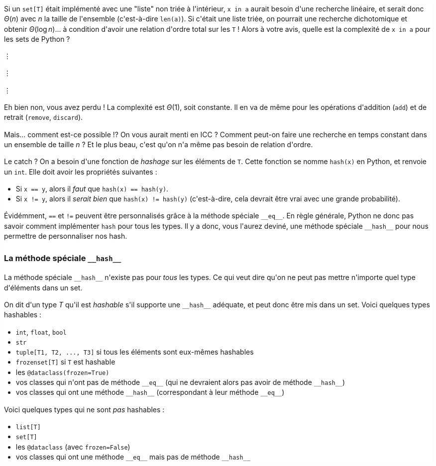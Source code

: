 Si un `set[T]` était implémenté avec une "liste" non triée à l'intérieur, `x in a` aurait besoin d'une recherche linéaire, et serait donc $\Theta(n)$ avec $n$ la taille de l'ensemble (c'est-à-dire `len(a)`).
Si c'était une liste triée, on pourrait une recherche dichotomique et obtenir $\Theta(\log n)$... à condition d'avoir une relation d'ordre total sur les `T` !
Alors à votre avis, quelle est la complexité de `x in a` pour les sets de Python ?

⋮

⋮

⋮

Eh bien non, vous avez perdu !
La complexité est $\Theta(1)$, soit constante.
Il en va de même pour les opérations d'addition (`add`) et de retrait (`remove`, `discard`).

Mais... comment est-ce possible !?
On vous aurait menti en ICC ?
Comment peut-on faire une recherche en temps constant dans un ensemble de taille $n$ ?
Et le plus beau, c'est qu'on n'a même pas besoin de relation d'ordre.

Le catch ?
On a besoin d'une fonction de *hashage* sur les éléments de `T`.
Cette fonction se nomme `hash(x)` en Python, et renvoie un `int`.
Elle doit avoir les propriétés suivantes :

* Si `x == y`, alors il *faut* que `hash(x) == hash(y)`.
* Si `x != y`, alors il *serait bien* que `hash(x) != hash(y)` (c'est-à-dire, cela devrait être vrai avec une grande probabilité).

Évidémment, `==` et `!=` peuvent être personnalisés grâce à la méthode spéciale `__eq__`.
En règle générale, Python ne donc pas savoir comment implémenter `hash` pour tous les types.
Il y a donc, vous l'aurez deviné, une méthode spéciale `__hash__` pour nous permettre de personnaliser nos hash.

### La méthode spéciale `__hash__`

La méthode spéciale `__hash__` n'existe pas pour *tous* les types.
Ce qui veut dire qu'on ne peut pas mettre n'importe quel type d'éléments dans un set.

On dit d'un type $T$ qu'il est *hashable* s'il supporte une `__hash__` adéquate, et peut donc être mis dans un set.
Voici quelques types hashables :

* `int`, `float`, `bool`
* `str`
* `tuple[T1, T2, ..., T3]` si tous les éléments sont eux-mêmes hashables
* `frozenset[T]` si `T` est hashable
* les `@dataclass(frozen=True)`
* vos classes qui n'ont pas de méthode `__eq__` (qui ne devraient alors pas avoir de méthode `__hash__`)
* vos classes qui ont une méthode `__hash__` (correspondant à leur méthode `__eq__`)

Voici quelques types qui ne sont *pas* hashables :

* `list[T]`
* `set[T]`
* les `@dataclass` (avec `frozen=False`)
* vos classes qui ont une méthode `__eq__` mais pas de méthode `__hash__`
